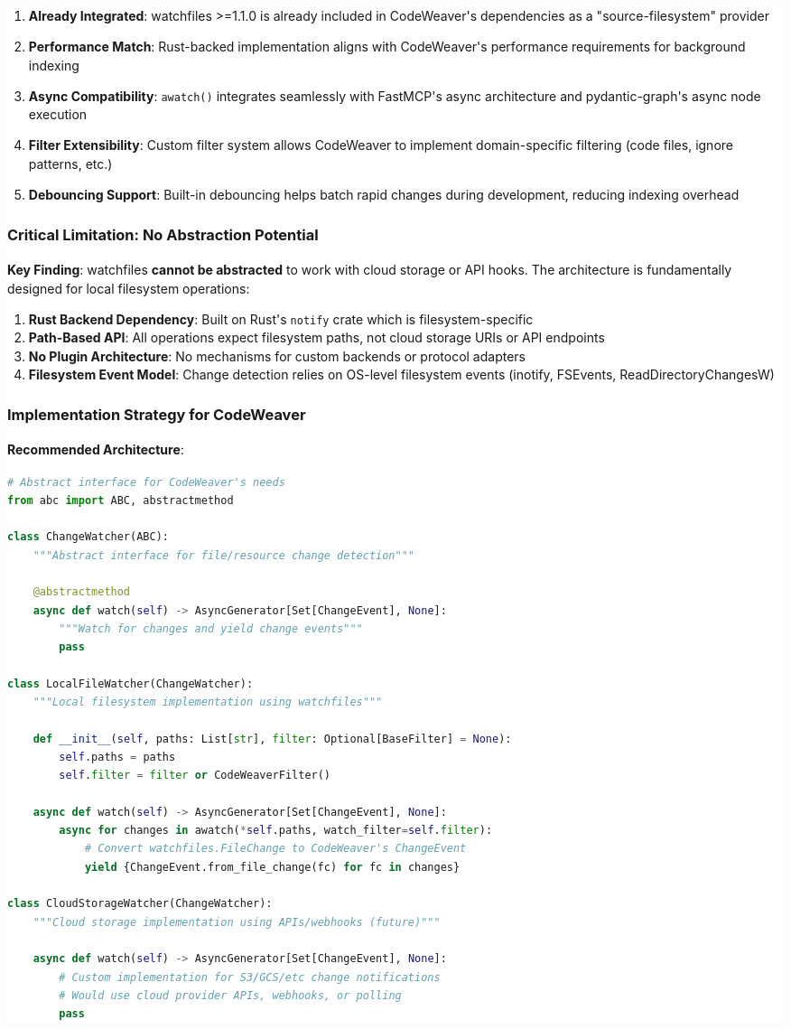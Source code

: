 1. **Already Integrated**: watchfiles >=1.1.0 is already included in CodeWeaver's dependencies as a "source-filesystem" provider

2. **Performance Match**: Rust-backed implementation aligns with CodeWeaver's performance requirements for background indexing

3. **Async Compatibility**: `awatch()` integrates seamlessly with FastMCP's async architecture and pydantic-graph's async node execution

4. **Filter Extensibility**: Custom filter system allows CodeWeaver to implement domain-specific filtering (code files, ignore patterns, etc.)

5. **Debouncing Support**: Built-in debouncing helps batch rapid changes during development, reducing indexing overhead

### Critical Limitation: No Abstraction Potential

**Key Finding**: watchfiles **cannot be abstracted** to work with cloud storage or API hooks. The architecture is fundamentally designed for local filesystem operations:

1. **Rust Backend Dependency**: Built on Rust's `notify` crate which is filesystem-specific
2. **Path-Based API**: All operations expect filesystem paths, not cloud storage URIs or API endpoints  
3. **No Plugin Architecture**: No mechanisms for custom backends or protocol adapters
4. **Filesystem Event Model**: Change detection relies on OS-level filesystem events (inotify, FSEvents, ReadDirectoryChangesW)

### Implementation Strategy for CodeWeaver

**Recommended Architecture**:
```python
# Abstract interface for CodeWeaver's needs
from abc import ABC, abstractmethod

class ChangeWatcher(ABC):
    """Abstract interface for file/resource change detection"""
    
    @abstractmethod
    async def watch(self) -> AsyncGenerator[Set[ChangeEvent], None]:
        """Watch for changes and yield change events"""
        pass

class LocalFileWatcher(ChangeWatcher):
    """Local filesystem implementation using watchfiles"""
    
    def __init__(self, paths: List[str], filter: Optional[BaseFilter] = None):
        self.paths = paths
        self.filter = filter or CodeWeaverFilter()
    
    async def watch(self) -> AsyncGenerator[Set[ChangeEvent], None]:
        async for changes in awatch(*self.paths, watch_filter=self.filter):
            # Convert watchfiles.FileChange to CodeWeaver's ChangeEvent
            yield {ChangeEvent.from_file_change(fc) for fc in changes}

class CloudStorageWatcher(ChangeWatcher):
    """Cloud storage implementation using APIs/webhooks (future)"""
    
    async def watch(self) -> AsyncGenerator[Set[ChangeEvent], None]:
        # Custom implementation for S3/GCS/etc change notifications
        # Would use cloud provider APIs, webhooks, or polling
        pass
```
